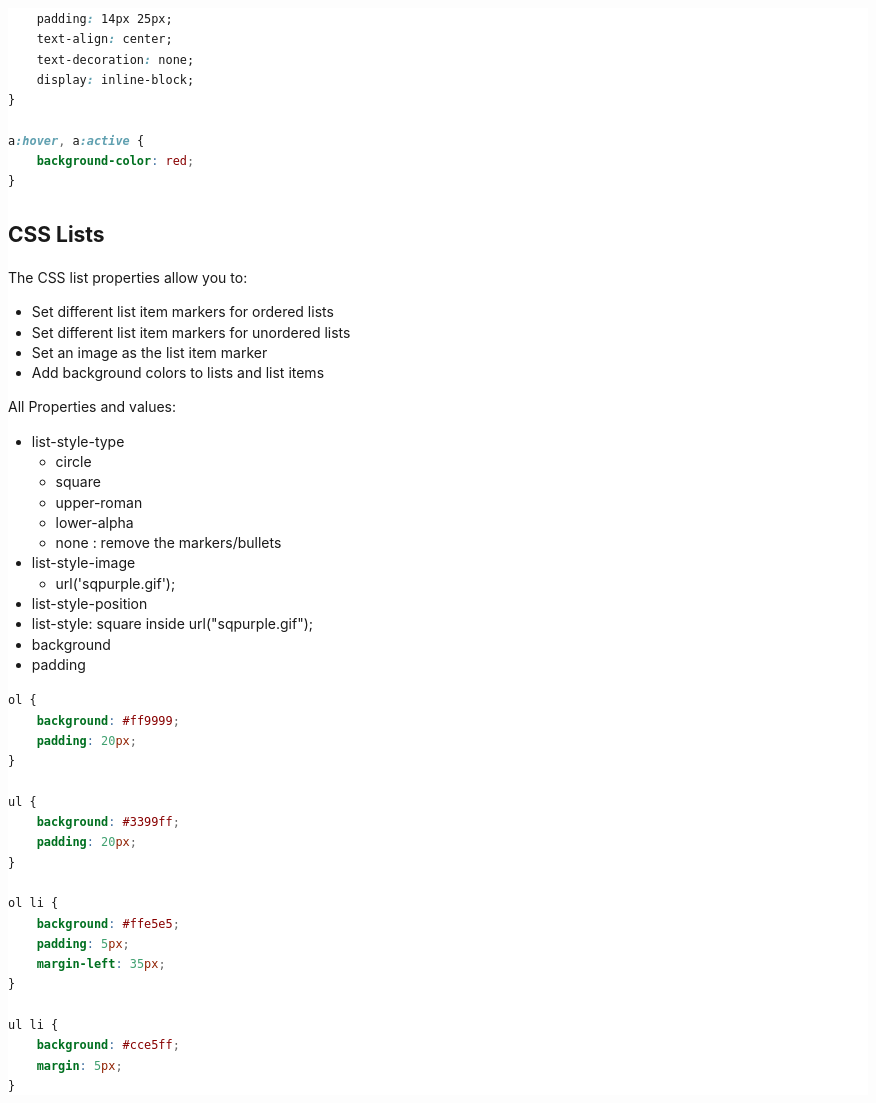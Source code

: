 ```css
    padding: 14px 25px;
    text-align: center; 
    text-decoration: none;
    display: inline-block;
}

a:hover, a:active {
    background-color: red;
}
```
<a name="css-lists"></a>
## CSS Lists

The CSS list properties allow you to:

- Set different list item markers for ordered lists
- Set different list item markers for unordered lists
- Set an image as the list item marker
- Add background colors to lists and list items

All Properties and values:

- list-style-type
    + circle
    + square
    + upper-roman
    + lower-alpha
    + none : remove the markers/bullets
- list-style-image
    + url('sqpurple.gif');
- list-style-position
- list-style: square inside url("sqpurple.gif");
- background
- padding

```css
ol {
    background: #ff9999;
    padding: 20px;
}

ul {
    background: #3399ff;
    padding: 20px;
}

ol li {
    background: #ffe5e5;
    padding: 5px;
    margin-left: 35px;
}

ul li {
    background: #cce5ff;
    margin: 5px;
}
```
